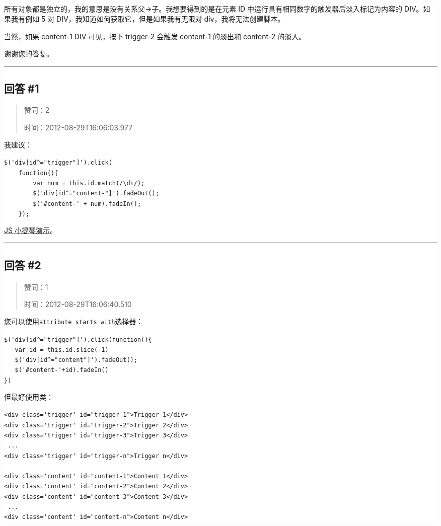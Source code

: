 所有对象都是独立的，我的意思是没有关系父->子。我想要得到的是在元素 ID 中运行具有相同数字的触发器后淡入标记为内容的 DIV。如果我有例如 5 对 DIV，我知道如何获取它，但是如果我有无限对 div，我将无法创建脚本。

当然，如果 content-1 DIV 可见，按下 trigger-2 会触发 content-1 的淡出和 content-2 的淡入。

谢谢您的答复。

* * *

## 回答 #1

> 赞同：2
> 
> 时间：2012-08-29T16:06:03.977

我建议：

```
$('div[id^="trigger"]').click(
    function(){
        var num = this.id.match(/\d+/);
        $('div[id^="content-"]').fadeOut();
        $('#content-' + num).fadeIn();
    });​ 
```

[JS 小提琴演示](http://jsfiddle.net/TNHHx/)。

* * *

## 回答 #2

> 赞同：1
> 
> 时间：2012-08-29T16:06:40.510

您可以使用`attribute starts with`选择器：

```
$('div[id^="trigger"]').click(function(){
   var id = this.id.slice(-1)
   $('div[id^="content"]').fadeOut();
   $('#content-'+id).fadeIn()
}) 
```

但最好使用类：

```
<div class='trigger' id="trigger-1">Trigger 1</div>
<div class='trigger' id="trigger-2">Trigger 2</div>
<div class='trigger' id="trigger-3">Trigger 3</div>
 ...
<div class='trigger' id="trigger-n">Trigger n</div>

<div class='content' id="content-1">Content 1</div>
<div class='content' id="content-2">Content 2</div>
<div class='content' id="content-3">Content 3</div>
 ...
<div class='content' id="content-n">Content n</div> 
```

